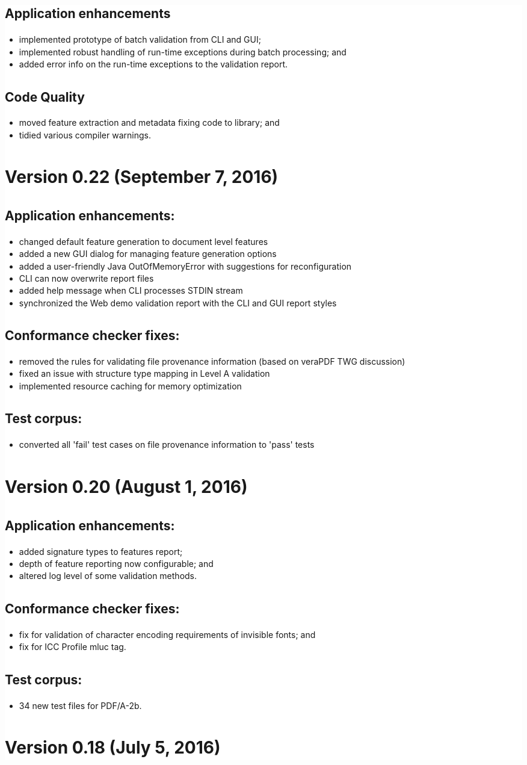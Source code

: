 ## Application enhancements
- implemented prototype of batch validation from CLI and GUI;
- implemented robust handling of run-time exceptions during batch processing; and
- added error info on the run-time exceptions to the validation report.

## Code Quality
- moved feature extraction and metadata fixing code to library; and
- tidied various compiler warnings.

# Version 0.22 (September 7, 2016)

## Application enhancements:
- changed default feature generation to document level features
- added a new GUI dialog for managing feature generation options
- added a user-friendly Java OutOfMemoryError with suggestions for reconfiguration
- CLI can now overwrite report files
- added help message when CLI processes STDIN stream
- synchronized the Web demo validation report with the CLI and GUI report styles

## Conformance checker fixes:
- removed the rules for validating file provenance information (based on veraPDF TWG discussion)
- fixed an issue with structure type mapping in Level A validation
- implemented resource caching for memory optimization

## Test corpus:
- converted all 'fail' test cases on file provenance information to 'pass' tests

# Version 0.20 (August 1, 2016)

## Application enhancements:
- added signature types to features report;
- depth of feature reporting now configurable; and
- altered log level of some validation methods.

## Conformance checker fixes:
- fix for validation of character encoding requirements of invisible fonts; and
- fix for ICC Profile mluc tag.

## Test corpus:
- 34 new test files for PDF/A-2b.

# Version 0.18 (July 5, 2016)
